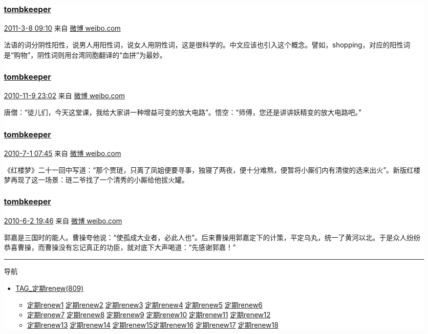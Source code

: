 
### [tombkeeper](https://weibo.com/101174?refer_flag=1005055015_)

[2011-3-8 09:10](https://www.weibo.com/1401527553/5KD1ibs230h?from=page_1005051401527553_profile&wvr=6&mod=weibotime) 来自 [微博 weibo.com](http://weibo.com/)

法语的词分阴性阳性，说男人用阳性词，说女人用阴性词，这是很科学的。中文应该也引入这个概念。譬如，shopping，对应的阳性词是“购物”，阴性词则用台湾同胞翻译的“血拼”为最妙。 




### [tombkeeper](https://weibo.com/101174?refer_flag=1005055015_)  

[2010-11-9 23:02](https://www.weibo.com/1401527553/zF0sRK173c?from=page_1005051401527553_profile&wvr=6&mod=weibotime) 来自 [微博 weibo.com](http://weibo.com/)

唐僧：“徒儿们，今天这堂课，我给大家讲一种增益可变的放大电路”。悟空：“师傅，您还是讲讲妖精变的放大电路吧。” 




### [tombkeeper](https://weibo.com/101174?refer_flag=1005055015_)  

[2010-7-1 07:45](https://www.weibo.com/1401527553/20sDk5wiD?from=page_1005051401527553_profile&wvr=6&mod=weibotime) 来自 [微博 weibo.com](http://weibo.com/)

《红楼梦》二十一回中写道：“那个贾琏，只离了凤姐便要寻事，独寝了两夜，便十分难熬，便暂将小厮们内有清俊的选来出火”。新版红楼梦再现了这一场景：琏二爷找了一个清秀的小厮给他拔火罐。 




### [tombkeeper](https://weibo.com/101174?refer_flag=1005055015_)  

[2010-6-2 19:46](https://www.weibo.com/1401527553/k4CjEfnKm?from=page_1005051401527553_profile&wvr=6&mod=weibotime) 来自 [微博 weibo.com](http://weibo.com/)

郭嘉是三国时的能人。曹操夸他说：“使孤成大业者，必此人也”。后来曹操用郭嘉定下的计策，平定乌丸，统一了黄河以北。于是众人纷纷恭喜曹操，而曹操没有忘记真正的功臣，就对底下大声喝道：“先感谢郭嘉！” 



---







导航

* [TAG_定期renew(809)](TAG_定期renew(809)/)

  * [定期renew1](TAG_定期renew(809)/定期renew1.md)   [定期renew2](TAG_定期renew(809)/定期renew2.md)   [定期renew3](TAG_定期renew(809)/定期renew3.md)   [定期renew4](TAG_定期renew(809)/定期renew4.md)   [定期renew5](TAG_定期renew(809)/定期renew5.md)   [定期renew6](TAG_定期renew(809)/定期renew6.md) 
  * [定期renew7](TAG_定期renew(809)/定期renew7.md)   [定期renew8](TAG_定期renew(809)/定期renew8.md)   [定期renew9](TAG_定期renew(809)/定期renew9.md)   [定期renew10](TAG_定期renew(809)/定期renew10.md) [定期renew11](TAG_定期renew(809)/定期renew11.md) [定期renew12](TAG_定期renew(809)/定期renew12.md) 
  * [定期renew13](TAG_定期renew(809)/定期renew13.md) [定期renew14](TAG_定期renew(809)/定期renew14.md) [定期renew15](TAG_定期renew(809)/定期renew15.md)[定期renew16](TAG_定期renew(809)/定期renew16.md) [定期renew17](TAG_定期renew(809)/定期renew17.md) [定期renew18](TAG_定期renew(809)/定期renew18.md) 
